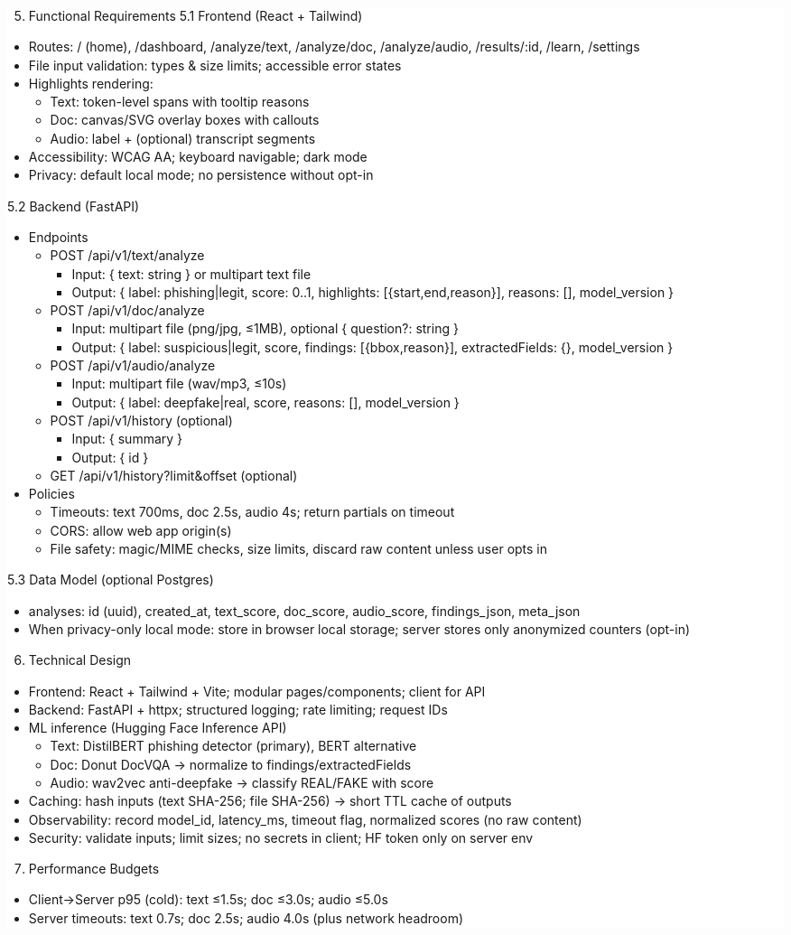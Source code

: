 5. Functional Requirements
5.1 Frontend (React + Tailwind)
- Routes: / (home), /dashboard, /analyze/text, /analyze/doc, /analyze/audio, /results/:id, /learn, /settings
- File input validation: types & size limits; accessible error states
- Highlights rendering:
  - Text: token-level spans with tooltip reasons
  - Doc: canvas/SVG overlay boxes with callouts
  - Audio: label + (optional) transcript segments
- Accessibility: WCAG AA; keyboard navigable; dark mode
- Privacy: default local mode; no persistence without opt-in

5.2 Backend (FastAPI)
- Endpoints
  - POST /api/v1/text/analyze
    - Input: { text: string } or multipart text file
    - Output: { label: phishing|legit, score: 0..1, highlights: [{start,end,reason}], reasons: [], model_version }
  - POST /api/v1/doc/analyze
    - Input: multipart file (png/jpg, ≤1MB), optional { question?: string }
    - Output: { label: suspicious|legit, score, findings: [{bbox,reason}], extractedFields: {}, model_version }
  - POST /api/v1/audio/analyze
    - Input: multipart file (wav/mp3, ≤10s)
    - Output: { label: deepfake|real, score, reasons: [], model_version }
  - POST /api/v1/history (optional)
    - Input: { summary }
    - Output: { id }
  - GET /api/v1/history?limit&offset (optional)
- Policies
  - Timeouts: text 700ms, doc 2.5s, audio 4s; return partials on timeout
  - CORS: allow web app origin(s)
  - File safety: magic/MIME checks, size limits, discard raw content unless user opts in

5.3 Data Model (optional Postgres)
- analyses: id (uuid), created_at, text_score, doc_score, audio_score, findings_json, meta_json
- When privacy-only local mode: store in browser local storage; server stores only anonymized counters (opt-in)

6. Technical Design
- Frontend: React + Tailwind + Vite; modular pages/components; client for API
- Backend: FastAPI + httpx; structured logging; rate limiting; request IDs
- ML inference (Hugging Face Inference API)
  - Text: DistilBERT phishing detector (primary), BERT alternative
  - Doc: Donut DocVQA → normalize to findings/extractedFields
  - Audio: wav2vec anti-deepfake → classify REAL/FAKE with score
- Caching: hash inputs (text SHA-256; file SHA-256) → short TTL cache of outputs
- Observability: record model_id, latency_ms, timeout flag, normalized scores (no raw content)
- Security: validate inputs; limit sizes; no secrets in client; HF token only on server env

7. Performance Budgets
- Client→Server p95 (cold): text ≤1.5s; doc ≤3.0s; audio ≤5.0s
- Server timeouts: text 0.7s; doc 2.5s; audio 4.0s (plus network headroom)
